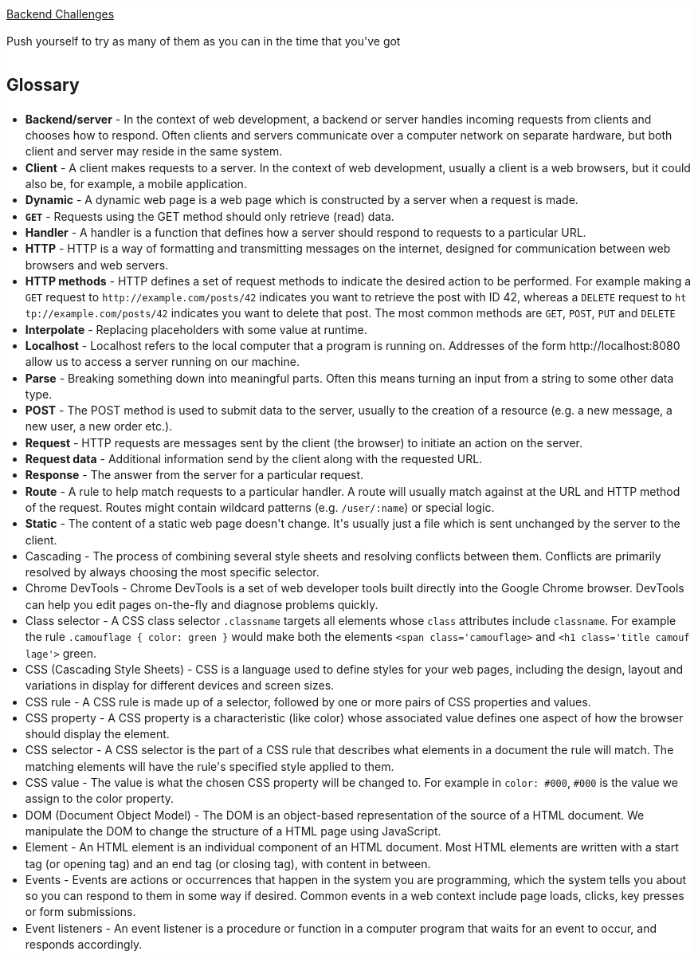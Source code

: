 [Backend Challenges](https://github.com/Sigma-Labs-XYZ/Backend-Challenges)

Push yourself to try as many of them as you can in the time that you've got

## Glossary

- **Backend/server** - In the context of web development, a backend or server handles incoming requests from clients and chooses how to respond. Often clients and servers communicate over a computer network on separate hardware, but both client and server may reside in the same system.
- **Client** - A client makes requests to a server. In the context of web development, usually a client is a web browsers, but it could also be, for example, a mobile application.
- **Dynamic** - A dynamic web page is a web page which is constructed by a server when a request is made.
- **`GET`** - Requests using the GET method should only retrieve (read) data.
- **Handler** - A handler is a function that defines how a server should respond to requests to a particular URL.
- **HTTP** - HTTP is a way of formatting and transmitting messages on the internet, designed for communication between web browsers and web servers.
- **HTTP methods** - HTTP defines a set of request methods to indicate the desired action to be performed. For example making a `GET` request to `http://example.com/posts/42` indicates you want to retrieve the post with ID 42, whereas a `DELETE` request to `http://example.com/posts/42` indicates you want to delete that post. The most common methods are `GET`, `POST`, `PUT` and `DELETE`
- **Interpolate** - Replacing placeholders with some value at runtime.
- **Localhost** - Localhost refers to the local computer that a program is running on. Addresses of the form http://localhost:8080 allow us to access a server running on our machine.
- **Parse** - Breaking something down into meaningful parts. Often this means turning an input from a string to some other data type.
- **POST** - The POST method is used to submit data to the server, usually to the creation of a resource (e.g. a new message, a new user, a new order etc.).
- **Request** - HTTP requests are messages sent by the client (the browser) to initiate an action on the server.
- **Request data** - Additional information send by the client along with the requested URL.
- **Response** - The answer from the server for a particular request.
- **Route** - A rule to help match requests to a particular handler. A route will usually match against at the URL and HTTP method of the request. Routes might contain wildcard patterns (e.g. `/user/:name`) or special logic.
- **Static** - The content of a static web page doesn't change. It's usually just a file which is sent unchanged by the server to the client.
- Cascading - The process of combining several style sheets and resolving conflicts between them. Conflicts are primarily resolved by always choosing the most specific selector.
- Chrome DevTools - Chrome DevTools is a set of web developer tools built directly into the Google Chrome browser. DevTools can help you edit pages on-the-fly and diagnose problems quickly.
- Class selector - A CSS class selector `.classname` targets all elements whose `class` attributes include `classname`. For example the rule `.camouflage { color: green }` would make both the elements `<span class='camouflage>` and `<h1 class='title camouflage'>` green.
- CSS (Cascading Style Sheets) - CSS is a language used to define styles for your web pages, including the design, layout and variations in display for different devices and screen sizes.
- CSS rule - A CSS rule is made up of a selector, followed by one or more pairs of CSS properties and values.
- CSS property - A CSS property is a characteristic (like color) whose associated value defines one aspect of how the browser should display the element.
- CSS selector - A CSS selector is the part of a CSS rule that describes what elements in a document the rule will match. The matching elements will have the rule's specified style applied to them.
- CSS value - The value is what the chosen CSS property will be changed to. For example in `color: #000`, `#000` is the value we assign to the color property.
- DOM (Document Object Model) - The DOM is an object-based representation of the source of a HTML document. We manipulate the DOM to change the structure of a HTML page using JavaScript.
- Element - An HTML element is an individual component of an HTML document. Most HTML elements are written with a start tag (or opening tag) and an end tag (or closing tag), with content in between.
- Events - Events are actions or occurrences that happen in the system you are programming, which the system tells you about so you can respond to them in some way if desired. Common events in a web context include page loads, clicks, key presses or form submissions.
- Event listeners - An event listener is a procedure or function in a computer program that waits for an event to occur, and responds accordingly.